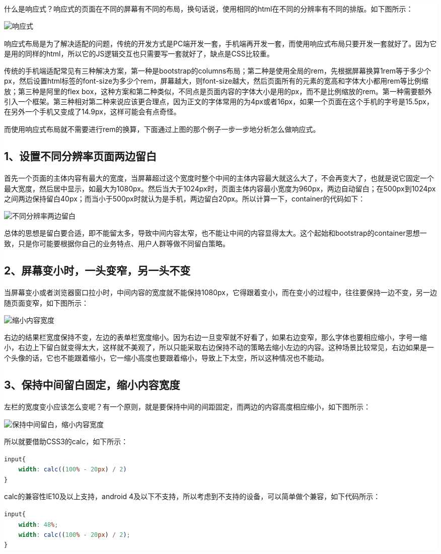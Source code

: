 什么是响应式？响应式的页面在不同的屏幕有不同的布局，换句话说，使用相同的html在不同的分辨率有不同的排版。如下图所示：

![响应式](https://lc-gold-cdn.xitu.io/f0dd43f4c89441411346.png?imageView2/0/w/1280/h/960/format/webp/ignore-error/1)

响应式布局是为了解决适配的问题，传统的开发方式是PC端开发一套，手机端再开发一套，而使用响应式布局只要开发一套就好了。因为它是用的同样的html，所以它的JS逻辑交互也只需要写一套就好了，缺点是CSS比较重。

传统的手机端适配常见有三种解决方案，第一种是bootstrap的columns布局；第二种是使用全局的rem，先根据屏幕换算1rem等于多少个px，然后设置html标签的font-size为多少个rem，屏幕越大，则font-size越大，然后页面所有的元素的宽高和字体大小都用rem等比例缩放；第三种是阿里的flex box，这种方案和第二种类似，不同点是页面内容的字体大小是用的px，而不是比例缩放的rem。第一种需要额外引入一个框架。第三种相对第二种来说应该更合理点，因为正文的字体常用的为4px或者16px，如果一个页面在这个手机的字号是15.5px，在另外一个手机又变成了14.9px，这样可能会有点奇怪。

而使用响应式布局就不需要进行rem的换算，下面通过上图的那个例子一步一步地分析怎么做响应式。

## 1、设置不同分辨率页面两边留白

首先一个页面的主体内容有最大的宽度，当屏幕超过这个宽度时整个中间的主体内容最大就这么大了，不会再变大了，也就是说它固定一个最大宽度，然后居中显示，如最大为1080px。然后当大于1024px时，页面主体内容最小宽度为960px，两边自动留白；在500px到1024px之间两边保持留白40px；而当小于500px时就认为是手机，两边留白20px。所以计算一下，container的代码如下：

![不同分辨率两边留白](https://lc-gold-cdn.xitu.io/e423f13802d72d0b85cd.png?imageView2/0/w/1280/h/960/format/webp/ignore-error/1)

总体的思想是留白要合适，即不能留太多，导致中间内容太窄，也不能让中间的内容显得太大。这个起始和bootstrap的container思想一致，只是你可能要根据你自己的业务特点、用户人群等做不同留白策略。

## 2、屏幕变小时，一头变窄，另一头不变

当屏幕变小或者浏览器窗口拉小时，中间内容的宽度就不能保持1080px，它得跟着变小，而在变小的过程中，往往要保持一边不变，另一边随页面变窄，如下图所示：

![缩小内容宽度](https://lc-gold-cdn.xitu.io/f340e87d91b43e792dc4.png?imageView2/0/w/1280/h/960/format/webp/ignore-error/1)

右边的结果栏宽度保持不变，左边的表单栏宽度缩小。因为右边一旦变窄就不好看了，如果右边变窄，那么字体也要相应缩小，字号一缩小，右边上下留白就变得太大，这样就不美观了，所以只能采取右边保持不动的策略去缩小左边的内容。这种场景比较常见，右边如果是一个头像的话，它也不能跟着缩小，它一缩小高度也要跟着缩小，导致上下太空，所以这种情况也不能动。

## 3、保持中间留白固定，缩小内容宽度

左栏的宽度变小应该怎么变呢？有一个原则，就是要保持中间的间距固定，而两边的内容高度相应缩小，如下图所示：

![保持中间留白，缩小内容宽度](https://lc-gold-cdn.xitu.io/736810fc6927b82a9f41.png?imageView2/0/w/1280/h/960/format/webp/ignore-error/1)

所以就要借助CSS3的calc，如下所示：

```css
input{
    width: calc((100% - 20px) / 2)
}
```

calc的兼容性IE10及以上支持，android 4及以下不支持，所以考虑到不支持的设备，可以简单做个兼容，如下代码所示：

```css
input{
    width: 48%;
    width: calc((100% - 20px) / 2);
}
```
